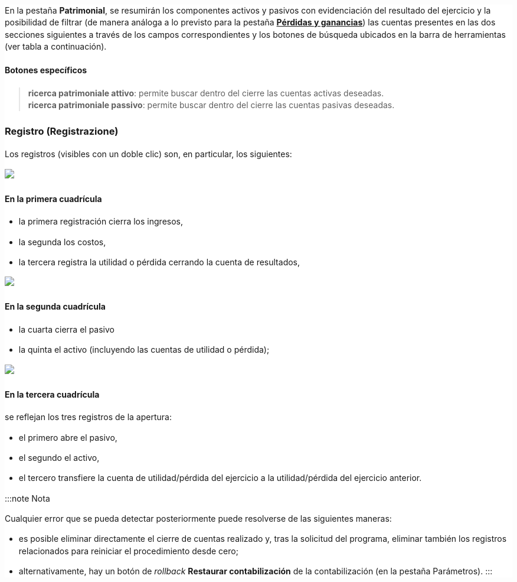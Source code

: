 En la pestaña **Patrimonial**, se resumirán los componentes activos y pasivos con evidenciación del resultado del ejercicio y la posibilidad de filtrar (de manera análoga a lo previsto para la pestaña **[Pérdidas y ganancias](/docs/finance-area/ledger-records/records/procedures/automatic-account-closing/new-account-closing)**) las cuentas presentes en las dos secciones siguientes a través de los campos correspondientes y los botones de búsqueda ubicados en la barra de herramientas (ver tabla a continuación).

#### Botones específicos  
> **ricerca patrimoniale attivo**: permite buscar dentro del cierre las cuentas activas deseadas.  
> **ricerca patrimoniale passivo**: permite buscar dentro del cierre las cuentas pasivas deseadas.  

### Registro (Registrazione)

Los registros (visibles con un doble clic) son, en particular, los siguientes: 

![](/img/it-it/finance-area/ledger-records/records/automatic-account-closing/new/record-tab/image01.png)

#### En la primera cuadrícula  

- la primera registración cierra los ingresos, 

- la segunda los costos, 

- la tercera registra la utilidad o pérdida cerrando la cuenta de resultados, 

![](/img/it-it/finance-area/ledger-records/records/automatic-account-closing/new/record-tab/image02.png)

#### En la segunda cuadrícula  

- la cuarta cierra el pasivo 

- la quinta el activo (incluyendo las cuentas de utilidad o pérdida);  

![](/img/it-it/finance-area/ledger-records/records/automatic-account-closing/new/record-tab/image03.png)

#### En la tercera cuadrícula  

se reflejan los tres registros de la apertura: 

- el primero abre el pasivo, 

- el segundo el activo, 

- el tercero transfiere la cuenta de utilidad/pérdida del ejercicio a la utilidad/pérdida del ejercicio anterior.

:::note Nota

Cualquier error que se pueda detectar posteriormente puede resolverse de las siguientes maneras: 

- es posible eliminar directamente el cierre de cuentas realizado y, tras la solicitud del programa, eliminar también los registros relacionados para reiniciar el procedimiento desde cero; 

- alternativamente, hay un botón de *rollback* **Restaurar contabilización** de la contabilización (en la pestaña Parámetros). 
:::
